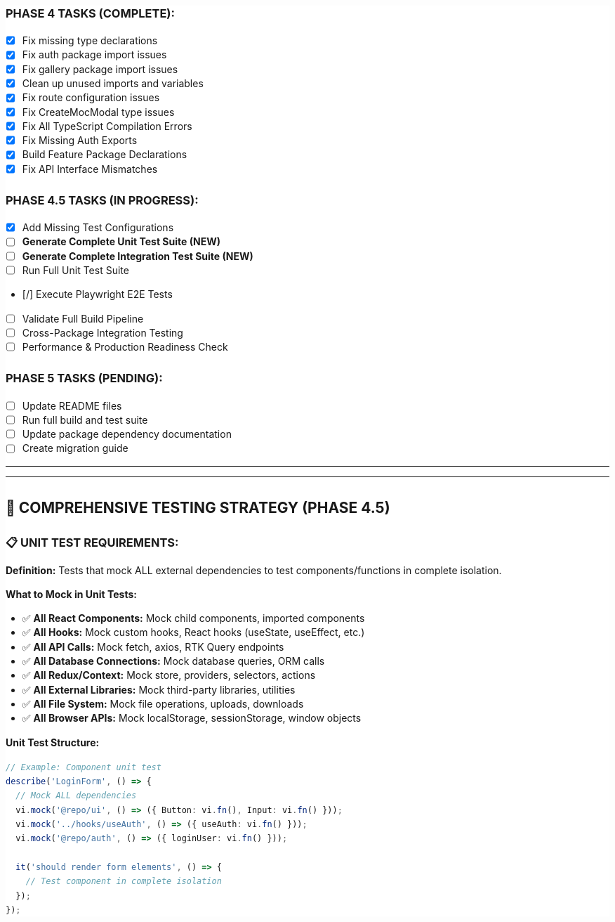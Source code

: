 ### PHASE 4 TASKS (COMPLETE):
- [x] Fix missing type declarations
- [x] Fix auth package import issues
- [x] Fix gallery package import issues
- [x] Clean up unused imports and variables
- [x] Fix route configuration issues
- [x] Fix CreateMocModal type issues
- [x] Fix All TypeScript Compilation Errors
- [x] Fix Missing Auth Exports
- [x] Build Feature Package Declarations
- [x] Fix API Interface Mismatches

### PHASE 4.5 TASKS (IN PROGRESS):
- [x] Add Missing Test Configurations
- [ ] **Generate Complete Unit Test Suite (NEW)**
- [ ] **Generate Complete Integration Test Suite (NEW)**
- [ ] Run Full Unit Test Suite
- [/] Execute Playwright E2E Tests
- [ ] Validate Full Build Pipeline
- [ ] Cross-Package Integration Testing
- [ ] Performance & Production Readiness Check

### PHASE 5 TASKS (PENDING):
- [ ] Update README files
- [ ] Run full build and test suite
- [ ] Update package dependency documentation
- [ ] Create migration guide

---

---

## 🧪 COMPREHENSIVE TESTING STRATEGY (PHASE 4.5)

### **📋 UNIT TEST REQUIREMENTS:**

**Definition:** Tests that mock ALL external dependencies to test components/functions in complete isolation.

**What to Mock in Unit Tests:**
- ✅ **All React Components:** Mock child components, imported components
- ✅ **All Hooks:** Mock custom hooks, React hooks (useState, useEffect, etc.)
- ✅ **All API Calls:** Mock fetch, axios, RTK Query endpoints
- ✅ **All Database Connections:** Mock database queries, ORM calls
- ✅ **All Redux/Context:** Mock store, providers, selectors, actions
- ✅ **All External Libraries:** Mock third-party libraries, utilities
- ✅ **All File System:** Mock file operations, uploads, downloads
- ✅ **All Browser APIs:** Mock localStorage, sessionStorage, window objects

**Unit Test Structure:**
```typescript
// Example: Component unit test
describe('LoginForm', () => {
  // Mock ALL dependencies
  vi.mock('@repo/ui', () => ({ Button: vi.fn(), Input: vi.fn() }));
  vi.mock('../hooks/useAuth', () => ({ useAuth: vi.fn() }));
  vi.mock('@repo/auth', () => ({ loginUser: vi.fn() }));

  it('should render form elements', () => {
    // Test component in complete isolation
  });
});
```
